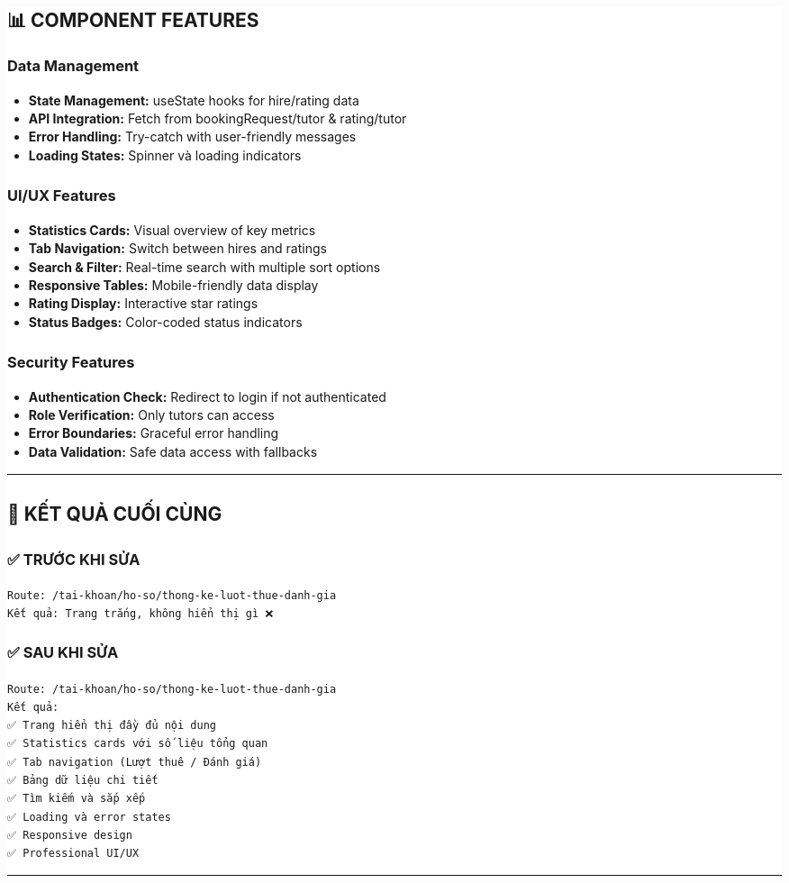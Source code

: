 
## 📊 COMPONENT FEATURES

### Data Management

- **State Management:** useState hooks for hire/rating data
- **API Integration:** Fetch from bookingRequest/tutor & rating/tutor
- **Error Handling:** Try-catch with user-friendly messages
- **Loading States:** Spinner và loading indicators

### UI/UX Features

- **Statistics Cards:** Visual overview of key metrics
- **Tab Navigation:** Switch between hires and ratings
- **Search & Filter:** Real-time search with multiple sort options
- **Responsive Tables:** Mobile-friendly data display
- **Rating Display:** Interactive star ratings
- **Status Badges:** Color-coded status indicators

### Security Features

- **Authentication Check:** Redirect to login if not authenticated
- **Role Verification:** Only tutors can access
- **Error Boundaries:** Graceful error handling
- **Data Validation:** Safe data access with fallbacks

---

## 🎯 KẾT QUẢ CUỐI CÙNG

### ✅ TRƯỚC KHI SỬA

```
Route: /tai-khoan/ho-so/thong-ke-luot-thue-danh-gia
Kết quả: Trang trắng, không hiển thị gì ❌
```

### ✅ SAU KHI SỬA

```
Route: /tai-khoan/ho-so/thong-ke-luot-thue-danh-gia
Kết quả:
✅ Trang hiển thị đầy đủ nội dung
✅ Statistics cards với số liệu tổng quan
✅ Tab navigation (Lượt thuê / Đánh giá)
✅ Bảng dữ liệu chi tiết
✅ Tìm kiếm và sắp xếp
✅ Loading và error states
✅ Responsive design
✅ Professional UI/UX
```

---